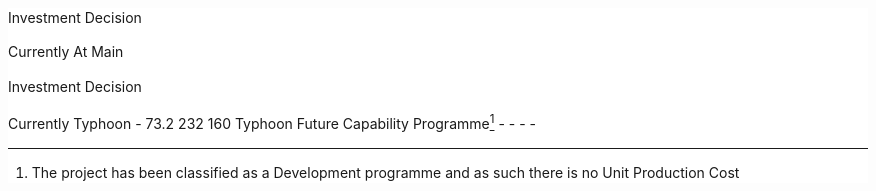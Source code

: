 Investment Decision</th>
<th>
Currently
</th>
<th>
At Main

Investment Decision</th>
<th>
Currently
</th>
</tr>
</thead>
<tbody>
<tr>
<td>Typhoon</td>
<td>
-
</td>
<td>
73.2
</td>
<td>
232
</td>
<td>
160
</td>
</tr>
<tr>
<td>Typhoon Future Capability Programme<a href="fn1"
class="footnote-ref" id="fnref1"
role="doc-noteref"><sup>1</sup></a></td>
<td>-</td>
<td>
-
</td>
<td>-</td>
<td>
-
</td>
</tr>
</tbody>
</table>
<section id="footnotes" class="footnotes footnotes-end-of-document"
role="doc-endnotes">
<hr />
<ol>
<li id="fn1">
The project has been classified as a Development programme and as such there is no Unit Production Cost
